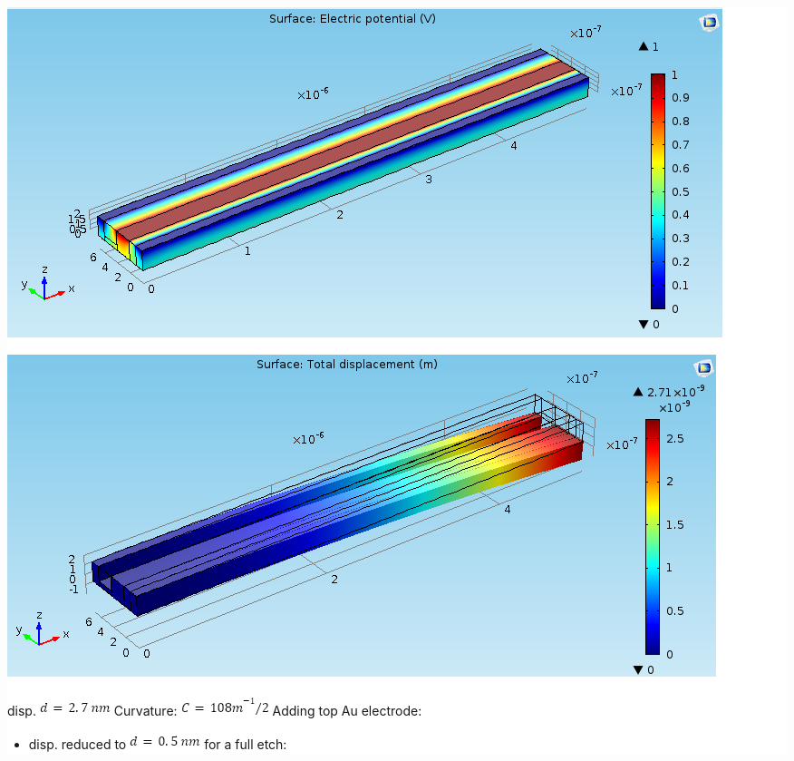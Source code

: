 ![Image 148](/assets/images/imported/ln-memos-simulations-2018/image148.png)

![Image 123](/assets/images/imported/ln-memos-simulations-2018/image123.png)

disp. ![Image 93](/assets/images/imported/ln-memos-simulations-2018/image93.png)
Curvature: ![Image 94](/assets/images/imported/ln-memos-simulations-2018/image94.png)
Adding top Au electrode:
- disp. reduced to ![Image 95](/assets/images/imported/ln-memos-simulations-2018/image95.png) for a full etch:

